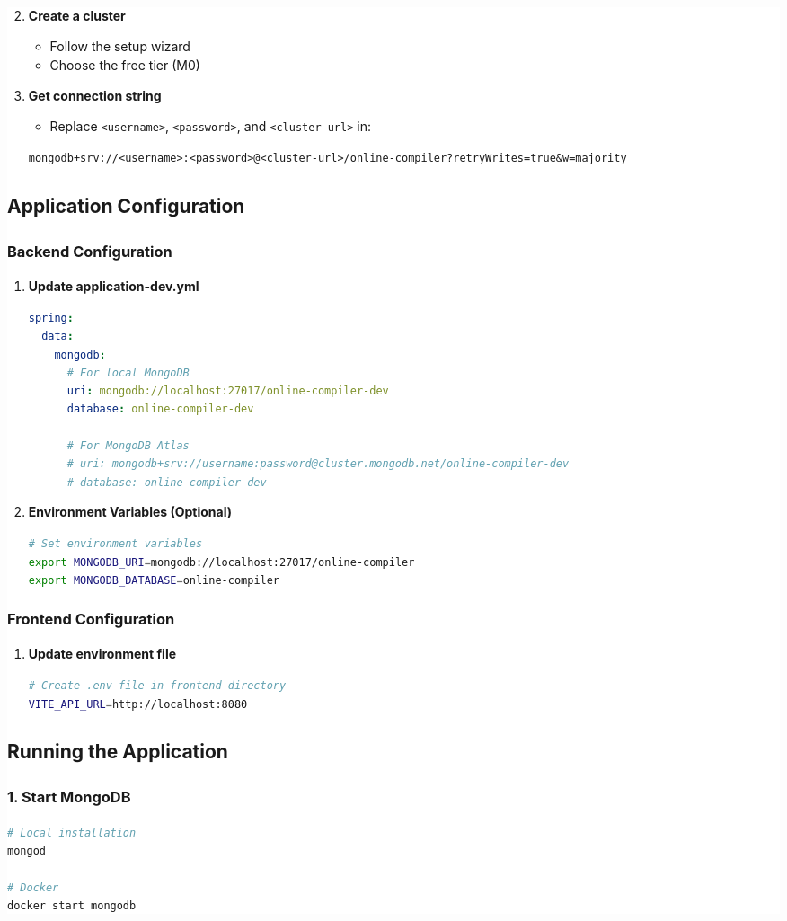 2. **Create a cluster**
   - Follow the setup wizard
   - Choose the free tier (M0)

3. **Get connection string**
   - Replace `<username>`, `<password>`, and `<cluster-url>` in:
   ```
   mongodb+srv://<username>:<password>@<cluster-url>/online-compiler?retryWrites=true&w=majority
   ```

## Application Configuration

### Backend Configuration

1. **Update application-dev.yml**
   ```yaml
   spring:
     data:
       mongodb:
         # For local MongoDB
         uri: mongodb://localhost:27017/online-compiler-dev
         database: online-compiler-dev
         
         # For MongoDB Atlas
         # uri: mongodb+srv://username:password@cluster.mongodb.net/online-compiler-dev
         # database: online-compiler-dev
   ```

2. **Environment Variables (Optional)**
   ```bash
   # Set environment variables
   export MONGODB_URI=mongodb://localhost:27017/online-compiler
   export MONGODB_DATABASE=online-compiler
   ```

### Frontend Configuration

1. **Update environment file**
   ```bash
   # Create .env file in frontend directory
   VITE_API_URL=http://localhost:8080
   ```

## Running the Application

### 1. Start MongoDB
```bash
# Local installation
mongod

# Docker
docker start mongodb
```
